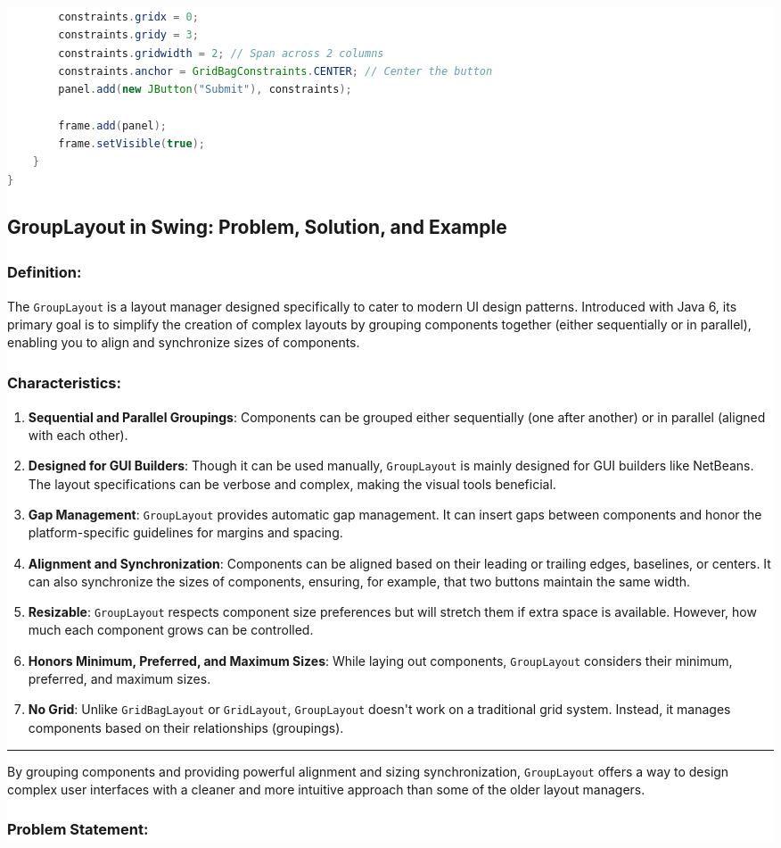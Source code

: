 ```java
        constraints.gridx = 0;
        constraints.gridy = 3;
        constraints.gridwidth = 2; // Span across 2 columns
        constraints.anchor = GridBagConstraints.CENTER; // Center the button
        panel.add(new JButton("Submit"), constraints);

        frame.add(panel);
        frame.setVisible(true);
    }
}
```

## GroupLayout in Swing: Problem, Solution, and Example

### Definition:

The `GroupLayout` is a layout manager designed specifically to cater to modern UI design patterns. Introduced with Java 6, its primary goal is to simplify the creation of complex layouts by grouping components together (either sequentially or in parallel), enabling you to align and synchronize sizes of components.

### Characteristics:

1. **Sequential and Parallel Groupings**: Components can be grouped either sequentially (one after another) or in parallel (aligned with each other).

2. **Designed for GUI Builders**: Though it can be used manually, `GroupLayout` is mainly designed for GUI builders like NetBeans. The layout specifications can be verbose and complex, making the visual tools beneficial.

3. **Gap Management**: `GroupLayout` provides automatic gap management. It can insert gaps between components and honor the platform-specific guidelines for margins and spacing.

4. **Alignment and Synchronization**: Components can be aligned based on their leading or trailing edges, baselines, or centers. It can also synchronize the sizes of components, ensuring, for example, that two buttons maintain the same width.

5. **Resizable**: `GroupLayout` respects component size preferences but will stretch them if extra space is available. However, how much each component grows can be controlled.

6. **Honors Minimum, Preferred, and Maximum Sizes**: While laying out components, `GroupLayout` considers their minimum, preferred, and maximum sizes.

7. **No Grid**: Unlike `GridBagLayout` or `GridLayout`, `GroupLayout` doesn't work on a traditional grid system. Instead, it manages components based on their relationships (groupings).

---

By grouping components and providing powerful alignment and sizing synchronization, `GroupLayout` offers a way to design complex user interfaces with a cleaner and more intuitive approach than some of the older layout managers.

### Problem Statement:
